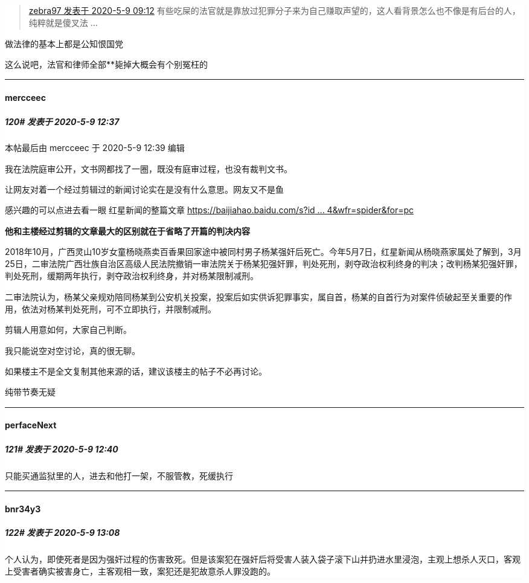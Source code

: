 
<blockquote><a href="httphttps://bbs.saraba1st.com/2b/forum.php?mod=redirect&amp;goto=findpost&amp;pid=47352856&amp;ptid=1933592" target="_blank">zebra97 发表于 2020-5-9 09:12</a>
有些吃屎的法官就是靠放过犯罪分子来为自己赚取声望的，这人看背景怎么也不像是有后台的人，纯粹就是傻叉法 ...</blockquote>
做法律的基本上都是公知恨国党

这么说吧，法官和律师全部**毙掉大概会有个别冤枉的


-----

####  mercceec  
##### 120#       发表于 2020-5-9 12:37


 本帖最后由 mercceec 于 2020-5-9 12:39 编辑 

我在法院庭审公开，文书网都找了一圈，既没有庭审过程，也没有裁判文书。

让网友对着一个经过剪辑过的新闻讨论实在是没有什么意思。网友又不是鱼


感兴趣的可以点进去看一眼 红星新闻的整篇文章
[https://baijiahao.baidu.com/s?id ... 4&amp;wfr=spider&amp;for=pc](https://baijiahao.baidu.com/s?id=1666109251041488884&amp;wfr=spider&amp;for=pc)

<strong>他和主楼经过剪辑的文章最大的区别就在于省略了开篇的判决内容</strong>


2018年10月，广西灵山10岁女童杨晓燕卖百香果回家途中被同村男子杨某强奸后死亡。今年5月7日，红星新闻从杨晓燕家属处了解到，3月25日，二审法院广西壮族自治区高级人民法院撤销一审法院关于杨某犯强奸罪，判处死刑，剥夺政治权利终身的判决；改判杨某犯强奸罪，判处死刑，缓期两年执行，剥夺政治权利终身，并对杨某限制减刑。


二审法院认为，杨某父亲规劝陪同杨某到公安机关投案，投案后如实供诉犯罪事实，属自首，杨某的自首行为对案件侦破起至关重要的作用，依法对杨某判处死刑，可不立即执行，并限制减刑。


剪辑人用意如何，大家自己判断。

我只能说空对空讨论，真的很无聊。

如果楼主不是全文复制其他来源的话，建议该楼主的帖子不必再讨论。

纯带节奏无疑


-----

####  perfaceNext  
##### 121#       发表于 2020-5-9 12:40


只能买通监狱里的人，进去和他打一架，不服管教，死缓执行


-----

####  bnr34y3  
##### 122#       发表于 2020-5-9 13:08


个人认为，即使死者是因为强奸过程的伤害致死。但是该案犯在强奸后将受害人装入袋子滚下山并扔进水里浸泡，主观上想杀人灭口，客观上受害者确实被害身亡，主客观相一致，案犯还是犯故意杀人罪没跑的。

